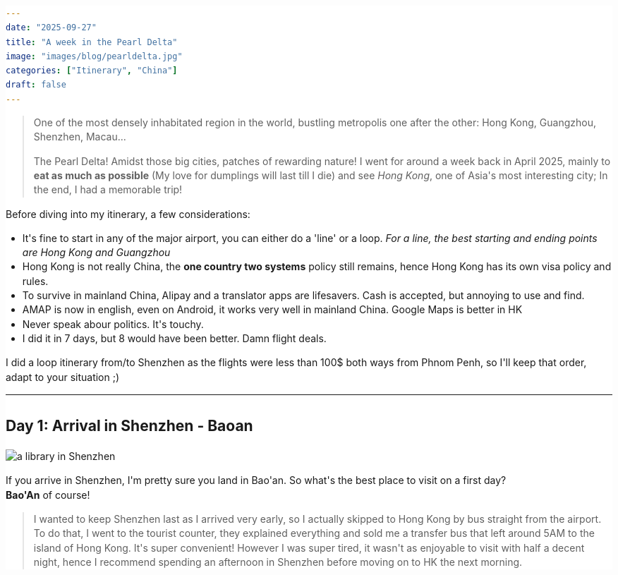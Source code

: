 ```yaml
---
date: "2025-09-27"
title: "A week in the Pearl Delta"
image: "images/blog/pearldelta.jpg"
categories: ["Itinerary", "China"]
draft: false
---
```


> One of the most densely inhabitated region in the world, bustling metropolis one after the other: Hong Kong, Guangzhou, Shenzhen, Macau...
>
> The Pearl Delta!
Amidst those big cities, patches of rewarding nature!
I went for around a week back in April 2025, mainly to **eat as much as possible** (My love for dumplings will last till I die) and see *Hong Kong*,
one of Asia's most interesting city;
In the end, I had a memorable trip!



Before diving into my itinerary, a few considerations:

- It's fine to start in any of the major airport, you can either do a 'line' or a loop.
*For a line, the best starting and ending points are Hong Kong and Guangzhou*
- Hong Kong is not really China, the **one country two systems** policy still remains, hence Hong Kong has its own visa policy and rules.
- To survive in mainland China, Alipay and a translator apps are lifesavers. Cash is accepted, but annoying to use and find.
- AMAP is now in english, even on Android, it works very well in mainland China. Google Maps is better in HK
- Never speak abour politics. It's touchy.
- I did it in 7 days, but 8 would have been better. Damn flight deals.

I did a loop itinerary from/to Shenzhen as the flights were less than 100$ both ways from Phnom Penh,
so I'll keep that order, adapt to your situation ;)

---

## Day 1: Arrival in Shenzhen - Baoan


![a library in Shenzhen](images/blog/szlib.jpg)

If you arrive in Shenzhen, I'm pretty sure you land in Bao'an.
So what's the best place to visit on a first day?  
**Bao'An** of course!
  
>  I wanted to keep Shenzhen last as I arrived very early, so I actually skipped to Hong Kong by bus straight from the airport.
To do that, I went to the tourist counter, they explained everything and sold me a transfer bus that left around 5AM to the island of Hong Kong. It's super convenient!
However I was super tired, it wasn't as enjoyable to visit with half a decent night, hence I recommend spending an afternoon in Shenzhen before moving on to HK the next morning. 
